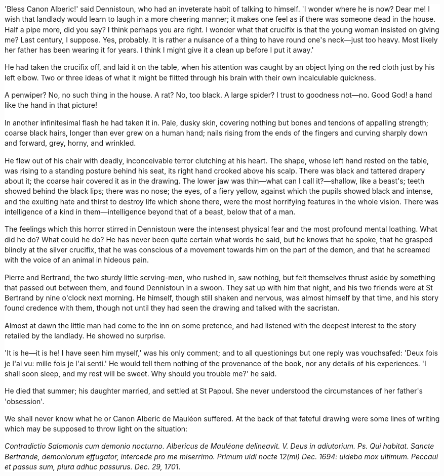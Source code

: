 'Bless Canon Alberic!' said Dennistoun, who had an inveterate habit of talking to himself. 'I wonder where he is now? Dear me! I wish that landlady would learn to laugh in a more cheering manner; it makes one feel as if there was someone dead in the house. Half a pipe more, did you say? I think perhaps you are right. I wonder what that crucifix is that the young woman insisted on giving me? Last century, I suppose. Yes, probably. It is rather a nuisance of a thing to have round one's neck—just too heavy. Most likely her father has been wearing it for years. I think I might give it a clean up before I put it away.'

He had taken the crucifix off, and laid it on the table, when his attention was caught by an object lying on the red cloth just by his left elbow. Two or three ideas of what it might be flitted through his brain with their own incalculable quickness.

A penwiper? No, no such thing in the house. A rat? No, too black. A large spider? I trust to goodness not—no. Good God! a hand like the hand in that picture!

In another infinitesimal flash he had taken it in. Pale, dusky skin, covering nothing but bones and tendons of appalling strength; coarse black hairs, longer than ever grew on a human hand; nails rising from the ends of the fingers and curving sharply down and forward, grey, horny, and wrinkled.

He flew out of his chair with deadly, inconceivable terror clutching at his heart. The shape, whose left hand rested on the table, was rising to a standing posture behind his seat, its right hand crooked above his scalp. There was black and tattered drapery about it; the coarse hair covered it as in the drawing. The lower jaw was thin—what can I call it?—shallow, like a beast's; teeth showed behind the black lips; there was no nose; the eyes, of a fiery yellow, against which the pupils showed black and intense, and the exulting hate and thirst to destroy life which shone there, were the most horrifying features in the whole vision. There was intelligence of a kind in them—intelligence beyond that of a beast, below that of a man.

The feelings which this horror stirred in Dennistoun were the intensest physical fear and the most profound mental loathing. What did he do? What could he do? He has never been quite certain what words he said, but he knows that he spoke, that he grasped blindly at the silver crucifix, that he was conscious of a movement towards him on the part of the demon, and that he screamed with the voice of an animal in hideous pain.

Pierre and Bertrand, the two sturdy little serving-men, who rushed in, saw nothing, but felt themselves thrust aside by something that passed out between them, and found Dennistoun in a swoon. They sat up with him that night, and his two friends were at St Bertrand by nine o'clock next morning. He himself, though still shaken and nervous, was almost himself by that time, and his story found credence with them, though not until they had seen the drawing and talked with the sacristan.

Almost at dawn the little man had come to the inn on some pretence, and had listened with the deepest interest to the story retailed by the landlady. He showed no surprise.

'It is he—it is he! I have seen him myself,' was his only comment; and to all questionings but one reply was vouchsafed: 'Deux fois je l'ai vu: mille fois je l'ai senti.' He would tell them nothing of the provenance of the book, nor any details of his experiences. 'I shall soon sleep, and my rest will be sweet. Why should you trouble me?' he said.

 He died that summer; his daughter married, and settled at St Papoul. She never understood the circumstances of her father's 'obsession'.

We shall never know what he or Canon Alberic de Mauléon suffered. At the back of that fateful drawing were some lines of writing which may be supposed to throw light on the situation:

_Contradictio Salomonis cum demonio nocturno. Albericus de Mauléone delineavit. V. Deus in adiutorium. Ps. Qui habitat. Sancte Bertrande, demoniorum effugator, intercede pro me miserrimo. Primum uidi nocte 12(mi) Dec. 1694: uidebo mox ultimum. Peccaui et passus sum, plura adhuc passurus. Dec. 29, 1701_.
